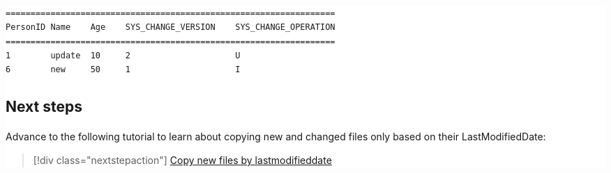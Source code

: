 ```
==================================================================
PersonID Name    Age    SYS_CHANGE_VERSION    SYS_CHANGE_OPERATION
==================================================================
1        update  10		2			          U
6        new     50		1			          I
```


## Next steps
Advance to the following tutorial to learn about copying new and changed files only based on their LastModifiedDate:

> [!div class="nextstepaction"]
>[Copy new files by lastmodifieddate](tutorial-incremental-copy-lastmodified-copy-data-tool.md)
